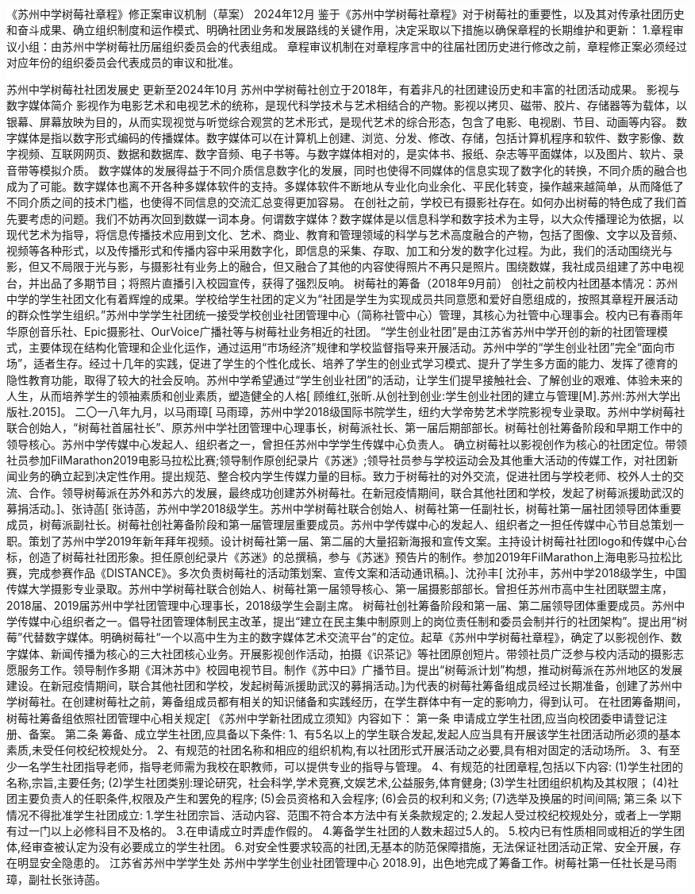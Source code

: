 《苏州中学树莓社章程》修正案审议机制（草案）
2024年12月
鉴于《苏州中学树莓社章程》对于树莓社的重要性，以及其对传承社团历史和奋斗成果、确立组织制度和运作模式、明确社团业务和发展路线的关键作用，决定采取以下措施以确保章程的长期维护和更新：
1.章程审议小组：由苏州中学树莓社历届组织委员会的代表组成。
章程审议机制在对章程序言中的往届社团历史进行修改之前，章程修正案必须经过对应年份的组织委员会代表成员的审议和批准。



苏州中学树莓社社团发展史
更新至2024年10月
苏州中学树莓社创立于2018年，有着非凡的社团建设历史和丰富的社团活动成果。
影视与数字媒体简介
影视作为电影艺术和电视艺术的统称，是现代科学技术与艺术相结合的产物。影视以拷贝、磁带、胶片、存储器等为载体，以银幕、屏幕放映为目的，从而实现视觉与听觉综合观赏的艺术形式，是现代艺术的综合形态，包含了电影、电视剧、节目、动画等内容。
数字媒体是指以数字形式编码的传播媒体。数字媒体可以在计算机上创建、浏览、分发、修改、存储，包括计算机程序和软件、数字影像、数字视频、互联网网页、数据和数据库、数字音频、电子书等。与数字媒体相对的，是实体书、报纸、杂志等平面媒体，以及图片、软片、录音带等模拟介质。
数字媒体的发展得益于不同介质信息数字化的发展，同时也使得不同媒体的信息实现了数字化的转换，不同介质的融合也成为了可能。数字媒体也离不开各种多媒体软件的支持。多媒体软件不断地从专业化向业余化、平民化转变，操作越来越简单，从而降低了不同介质之间的技术门槛，也使得不同信息的交流汇总变得更加容易。
在创社之前，学校已有摄影社存在。如何办出树莓的特色成了我们首先要考虑的问题。我们不妨再次回到数媒一词本身。何谓数字媒体？数字媒体是以信息科学和数字技术为主导，以大众传播理论为依据，以现代艺术为指导，将信息传播技术应用到文化、艺术、商业、教育和管理领域的科学与艺术高度融合的产物，包括了图像、文字以及音频、视频等各种形式，以及传播形式和传播内容中采用数字化，即信息的采集、存取、加工和分发的数字化过程。为此，我们的活动围绕光与影，但又不局限于光与影，与摄影社有业务上的融合，但又融合了其他的内容使得照片不再只是照片。围绕数媒，我社成员组建了苏中电视台，并出品了多期节目；将照片直播引入校园宣传，获得了强烈反响。
树莓社的筹备（2018年9月前）
创社之前校内社团基本情况：苏州中学的学生社团文化有着辉煌的成果。学校给学生社团的定义为“社团是学生为实现成员共同意愿和爱好自愿组成的，按照其章程开展活动的群众性学生组织。”苏州中学学生社团统一接受学校创业社团管理中心（简称社管中心）管理，其核心为社管中心理事会。校内已有春雨年华原创音乐社、Epic摄影社、OurVoice广播社等与树莓社业务相近的社团。
“学生创业社团”是由江苏省苏州中学开创的新的社团管理模式，主要体现在结构化管理和企业化运作，通过运用“市场经济”规律和学校监督指导来开展活动。苏州中学的“学生创业社团”完全“面向市场”，适者生存。经过十几年的实践，促进了学生的个性化成长、培养了学生的创业式学习模式、提升了学生多方面的能力、发挥了德育的隐性教育功能，取得了较大的社会反响。苏州中学希望通过“学生创业社团”的活动，让学生们提早接触社会、了解创业的艰难、体验未来的人生，从而培养学生的领袖素质和创业素质，塑造健全的人格[ 顾维红,张昕.从创社到创业:学生创业社团的建立与管理[M].苏州:苏州大学出版社.2015]。
二〇一八年九月，以马雨璋[ 马雨璋，苏州中学2018级国际书院学生，纽约大学帝势艺术学院影视专业录取。苏州中学树莓社联合创始人，“树莓社首届社长”、原苏州中学社团管理中心理事长，树莓派社长、第一届后期部部长。树莓社创社筹备阶段和早期工作中的领导核心。苏州中学传媒中心发起人、组织者之一，曾担任苏州中学学生传媒中心负责人。
确立树莓社以影视创作为核心的社团定位。带领社员参加FilMarathon2019电影马拉松比赛;领导制作原创纪录片《苏迷》;领导社员参与学校运动会及其他重大活动的传媒工作，对社团新闻业务的确立起到决定性作用。提出规范、整合校内学生传媒力量的目标。致力于树莓社的对外交流，促进社团与学校老师、校外人士的交流、合作。领导树莓派在苏外和苏六的发展，最终成功创建苏外树莓社。在新冠疫情期间，联合其他社团和学校，发起了树莓派援助武汉的募捐活动。]、张诗菡[ 张诗菡，苏州中学2018级学生。苏州中学树莓社联合创始人、树莓社第一任副社长，树莓社第一届社团领导团体重要成员，树莓派副社长。树莓社创社筹备阶段和第一届管理层重要成员。苏州中学传媒中心的发起人、组织者之一担任传媒中心节目总策划一职。策划了苏州中学2019年新年拜年视频。设计树莓社第一届、第二届的大量招新海报和宣传文案。主持设计树莓社社团logo和传媒中心台标，创造了树莓社社团形象。担任原创纪录片《苏迷》的总撰稿，参与《苏迷》预告片的制作。参加2019年FilMarathon上海电影马拉松比赛，完成参赛作品《DISTANCE》。多次负责树莓社的活动策划案、宣传文案和活动通讯稿。]、沈孙丰[ 沈孙丰，苏州中学2018级学生，中国传媒大学摄影专业录取。苏州中学树莓社联合创始人、树莓社第一届领导核心、第一届摄影部部长。曾担任苏州市高中生社团联盟主席，2018届、2019届苏州中学社团管理中心理事长，2018级学生会副主席。
树莓社创社筹备阶段和第一届、第二届领导团体重要成员。苏州中学传媒中心组织者之一。倡导社团管理体制民主改革，提出“建立在民主集中制原则上的岗位责任制和委员会制并行的社团架构”。提出用“树莓”代替数字媒体。明确树莓社“一个以高中生为主的数字媒体艺术交流平台”的定位。起草《苏州中学树莓社章程》，确定了以影视创作、数字媒体、新闻传播为核心的三大社团核心业务。开展影视创作活动，拍摄《识茶记》等社团原创短片。带领社员广泛参与校内活动的摄影志愿服务工作。领导制作多期《洱沐苏中》校园电视节目。制作《苏中曰》广播节目。提出“树莓派计划”构想，推动树莓派在苏州地区的发展建设。在新冠疫情期间，联合其他社团和学校，发起树莓派援助武汉的募捐活动。]为代表的树莓社筹备组成员经过长期准备，创建了苏州中学树莓社。在创建树莓社之前，筹备组成员都有相关的知识储备和实践经历，在学生群体中有一定的影响力，得到认可。
在社团筹备期间，树莓社筹备组依照社团管理中心相关规定[ 《苏州中学新社团成立须知》内容如下：
第一条	申请成立学生社团,应当向校团委申请登记注册、备案。
第二条	筹备、成立学生社团,应具备以下条件:
1、有5名以上的学生联合发起,发起人应当具有开展该学生社团活动所必须的基本素质,未受任何校纪校规处分。
2、有规范的社团名称和相应的组织机构,有以社团形式开展活动之必要,具有相对固定的活动场所。
3、有至少一名学生社团指导老师，指导老师需为我校在职教师，可以提供专业的指导与管理。
4、有规范的社团章程,包括以下内容:
(1)学生社团的名称,宗旨,主要任务;
(2)学生社团类别:理论研究，社会科学,学术竞赛,文娱艺术,公益服务,体育健身;
(3)学生社团组织机构及其权限；
(4)社团主要负责人的任职条件,权限及产生和罢免的程序;
(5)会员资格和入会程序;
(6)会员的权利和义务;
(7)选举及换届的时间间隔;
第三条	以下情况不得批准学生社团成立:
1.学生社团宗旨、活动内容、范围不符合本方法中有关条款规定的;
2.发起人受过校纪校规处分，或者上一学期有过一门以上必修科目不及格的。
3.在申请成立时弄虚作假的。
4.筹备学生社团的人数未超过5人的。
5.校内已有性质相同或相近的学生团体,经审查被认定为没有必要成立的学生社团。
6.对安全性要求较高的社团,无基本的防范保障措施，无法保证社团活动正常、安全开展，存在明显安全隐患的。
江苏省苏州中学学生处
苏州中学学生创业社团管理中心
2018.9]，出色地完成了筹备工作。树莓社第一任社长是马雨璋，副社长张诗菡。